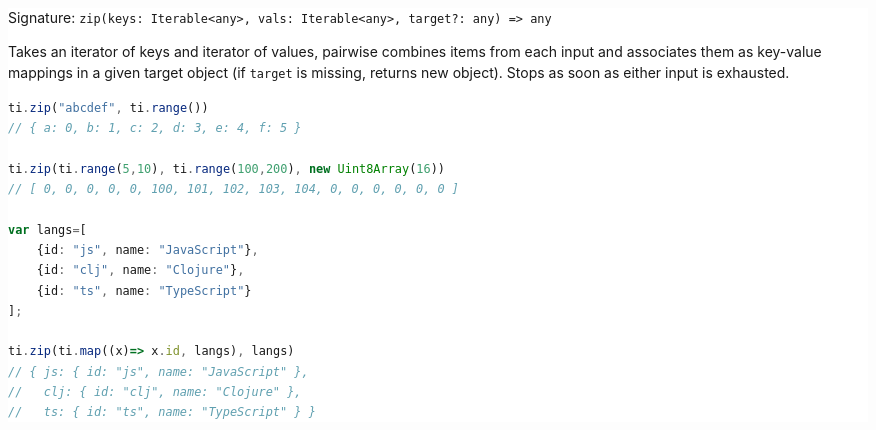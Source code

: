 Signature: `zip(keys: Iterable<any>, vals: Iterable<any>, target?: any) => any`

Takes an iterator of keys and iterator of values, pairwise combines
items from each input and associates them as key-value mappings in a
given target object (if `target` is missing, returns new object). Stops
as soon as either input is exhausted.

```ts
ti.zip("abcdef", ti.range())
// { a: 0, b: 1, c: 2, d: 3, e: 4, f: 5 }

ti.zip(ti.range(5,10), ti.range(100,200), new Uint8Array(16))
// [ 0, 0, 0, 0, 0, 100, 101, 102, 103, 104, 0, 0, 0, 0, 0, 0 ]

var langs=[
    {id: "js", name: "JavaScript"},
    {id: "clj", name: "Clojure"},
    {id: "ts", name: "TypeScript"}
];

ti.zip(ti.map((x)=> x.id, langs), langs)
// { js: { id: "js", name: "JavaScript" },
//   clj: { id: "clj", name: "Clojure" },
//   ts: { id: "ts", name: "TypeScript" } }
```


